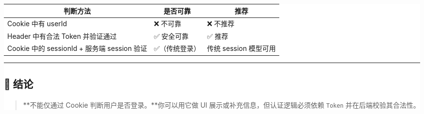 | 判断方法 | 是否可靠 | 推荐 |
| --- | --- | --- |
| Cookie 中有 userId | ❌ 不可靠 | ❌ 不推荐 |
| Header 中有合法 Token 并验证通过 | ✅ 安全可靠 | ✅ 推荐 |
| Cookie 中的 sessionId + 服务端 session 验证 | ✅（传统登录） | 传统 session 模型可用 |

* * *

📌 结论
-----

> **不能仅通过 Cookie 判断用户是否登录。**你可以用它做 UI 展示或补充信息，但认证逻辑必须依赖 `Token` 并在后端校验其合法性。

